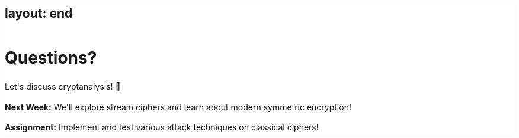layout: end
---

# Questions?

<div class="pt-6">
  <span class="px-2 py-1 rounded cursor-pointer" hover="bg-white bg-opacity-10">
    Let's discuss cryptanalysis! 💬
  </span>
</div>

<div class="mt-4 text-sm text-gray-600">
<p><strong>Next Week:</strong> We'll explore stream ciphers and learn about modern symmetric encryption!</p>
<p><strong>Assignment:</strong> Implement and test various attack techniques on classical ciphers!</p>
</div>

